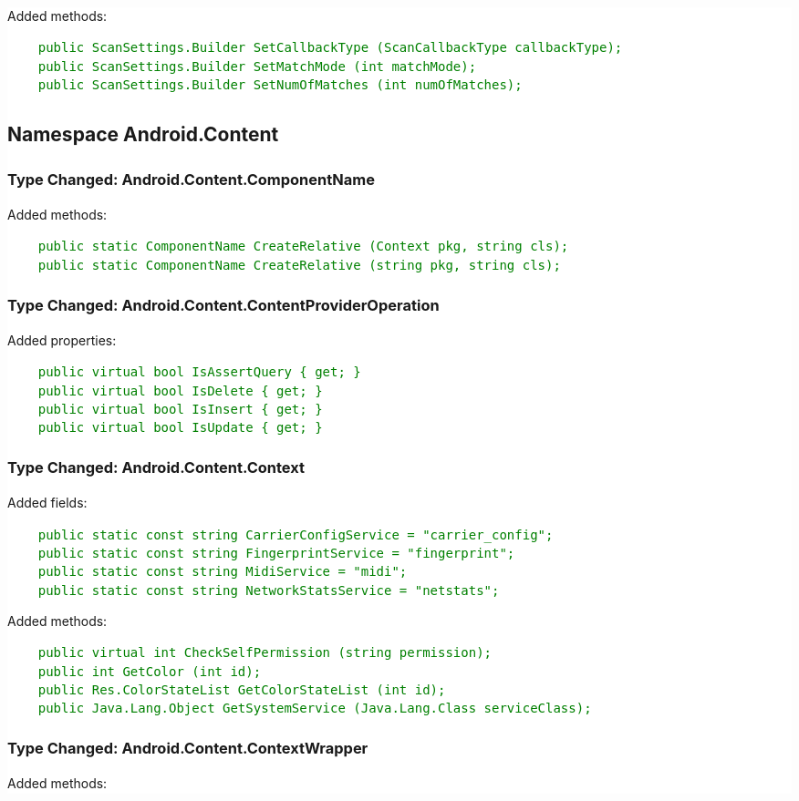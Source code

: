 Added methods:

<pre style='color: green'>
	public ScanSettings.Builder SetCallbackType (ScanCallbackType callbackType);
	public ScanSettings.Builder SetMatchMode (int matchMode);
	public ScanSettings.Builder SetNumOfMatches (int numOfMatches);
</pre>

## Namespace Android.Content

### Type Changed: Android.Content.ComponentName

Added methods:

<pre style='color: green'>
	public static ComponentName CreateRelative (Context pkg, string cls);
	public static ComponentName CreateRelative (string pkg, string cls);
</pre>

### Type Changed: Android.Content.ContentProviderOperation

Added properties:

<pre style='color: green'>
	public virtual bool IsAssertQuery { get; }
	public virtual bool IsDelete { get; }
	public virtual bool IsInsert { get; }
	public virtual bool IsUpdate { get; }
</pre>

### Type Changed: Android.Content.Context

Added fields:

<pre style='color: green'>
	public static const string CarrierConfigService = "carrier_config";
	public static const string FingerprintService = "fingerprint";
	public static const string MidiService = "midi";
	public static const string NetworkStatsService = "netstats";
</pre>

Added methods:

<pre style='color: green'>
	public virtual int CheckSelfPermission (string permission);
	public int GetColor (int id);
	public Res.ColorStateList GetColorStateList (int id);
	public Java.Lang.Object GetSystemService (Java.Lang.Class serviceClass);
</pre>

### Type Changed: Android.Content.ContextWrapper

Added methods:
